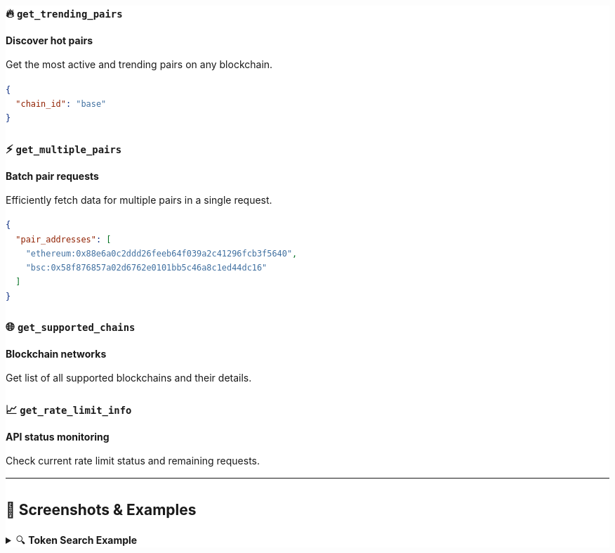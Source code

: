 </td>
</tr>
<tr>
<td>

### 🔥 `get_trending_pairs`
**Discover hot pairs**

Get the most active and trending pairs on any blockchain.

```json
{
  "chain_id": "base"
}
```

</td>
<td>

### ⚡ `get_multiple_pairs`
**Batch pair requests**

Efficiently fetch data for multiple pairs in a single request.

```json
{
  "pair_addresses": [
    "ethereum:0x88e6a0c2ddd26feeb64f039a2c41296fcb3f5640",
    "bsc:0x58f876857a02d6762e0101bb5c46a8c1ed44dc16"
  ]
}
```

</td>
<td>

### 🌐 `get_supported_chains`
**Blockchain networks**

Get list of all supported blockchains and their details.

### 📈 `get_rate_limit_info`
**API status monitoring**

Check current rate limit status and remaining requests.

</td>
</tr>
</table>

---

## 📸 Screenshots & Examples

<details><summary>🔍 <strong>Token Search Example</strong></summary></details>
